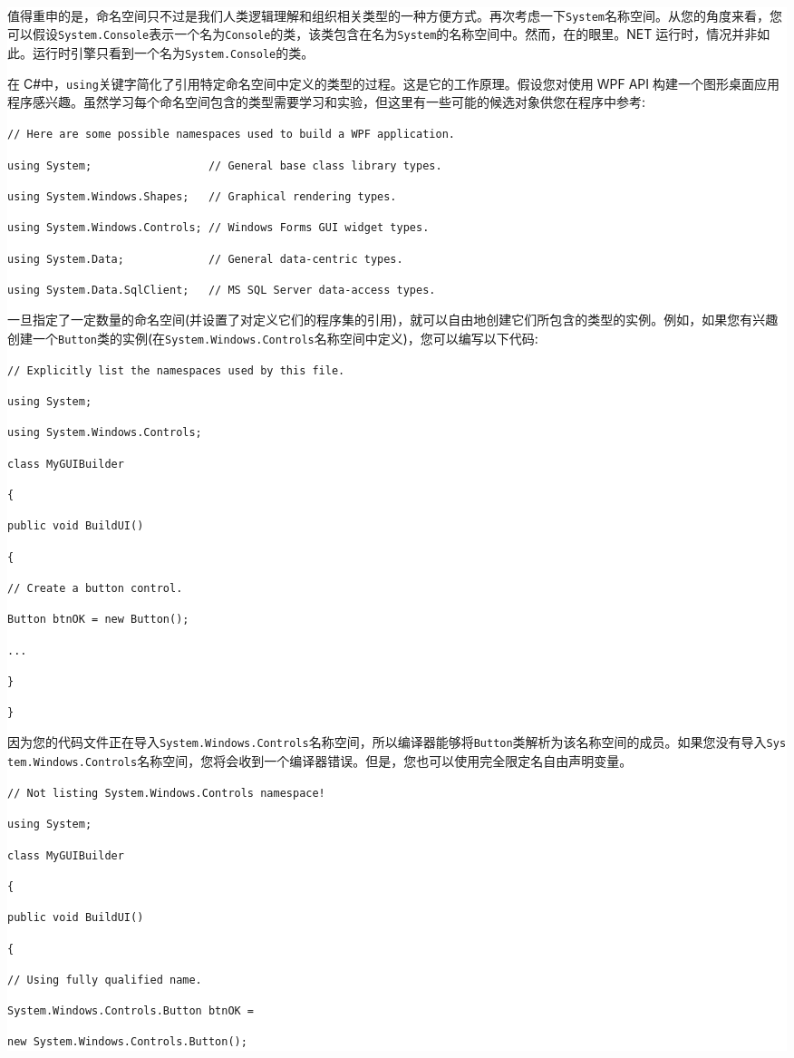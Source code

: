 值得重申的是，命名空间只不过是我们人类逻辑理解和组织相关类型的一种方便方式。再次考虑一下`System`名称空间。从您的角度来看，您可以假设`System.Console`表示一个名为`Console`的类，该类包含在名为`System`的名称空间中。然而，在的眼里。NET 运行时，情况并非如此。运行时引擎只看到一个名为`System.Console`的类。

在 C#中，`using`关键字简化了引用特定命名空间中定义的类型的过程。这是它的工作原理。假设您对使用 WPF API 构建一个图形桌面应用程序感兴趣。虽然学习每个命名空间包含的类型需要学习和实验，但这里有一些可能的候选对象供您在程序中参考:

`// Here are some possible namespaces used to build a WPF application.`

`using System;                  // General base class library types.`

`using System.Windows.Shapes;   // Graphical rendering types.`

`using System.Windows.Controls; // Windows Forms GUI widget types.`

`using System.Data;             // General data-centric types.`

`using System.Data.SqlClient;   // MS SQL Server data-access types.`

一旦指定了一定数量的命名空间(并设置了对定义它们的程序集的引用)，就可以自由地创建它们所包含的类型的实例。例如，如果您有兴趣创建一个`Button`类的实例(在`System.Windows.Controls`名称空间中定义)，您可以编写以下代码:

`// Explicitly list the namespaces used by this file.`

`using System;`

`using System.Windows.Controls;`

`class MyGUIBuilder`

`{`

`public void BuildUI()`

`{`

`// Create a button control.`

`Button btnOK = new Button();`

`...`

`}`

`}`

因为您的代码文件正在导入`System.Windows.Controls`名称空间，所以编译器能够将`Button`类解析为该名称空间的成员。如果您没有导入`System.Windows.Controls`名称空间，您将会收到一个编译器错误。但是，您也可以使用完全限定名自由声明变量。

`// Not listing System.Windows.Controls namespace!`

`using System;`

`class MyGUIBuilder`

`{`

`public void BuildUI()`

`{`

`// Using fully qualified name.`

`System.Windows.Controls.Button btnOK =`

`new System.Windows.Controls.Button();`
